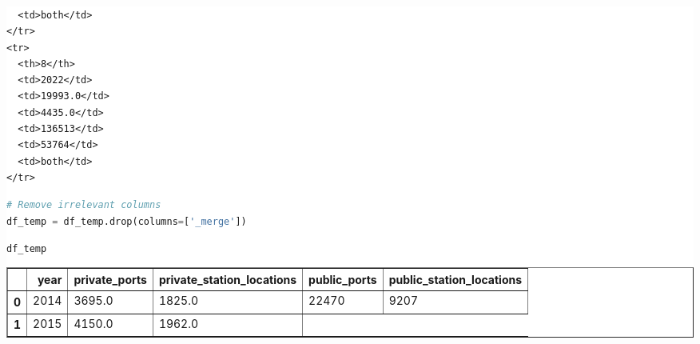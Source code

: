       <td>both</td>
    </tr>
    <tr>
      <th>8</th>
      <td>2022</td>
      <td>19993.0</td>
      <td>4435.0</td>
      <td>136513</td>
      <td>53764</td>
      <td>both</td>
    </tr>
  </tbody>
</table>
</div>




```python
# Remove irrelevant columns
df_temp = df_temp.drop(columns=['_merge'])
```


```python
df_temp
```




<div>
<style scoped>
    .dataframe tbody tr th:only-of-type {
        vertical-align: middle;
    }

    .dataframe tbody tr th {
        vertical-align: top;
    }

    .dataframe thead th {
        text-align: right;
    }
</style>
<table border="1" class="dataframe">
  <thead>
    <tr style="text-align: right;">
      <th></th>
      <th>year</th>
      <th>private_ports</th>
      <th>private_station_locations</th>
      <th>public_ports</th>
      <th>public_station_locations</th>
    </tr>
  </thead>
  <tbody>
    <tr>
      <th>0</th>
      <td>2014</td>
      <td>3695.0</td>
      <td>1825.0</td>
      <td>22470</td>
      <td>9207</td>
    </tr>
    <tr>
      <th>1</th>
      <td>2015</td>
      <td>4150.0</td>
      <td>1962.0</td>